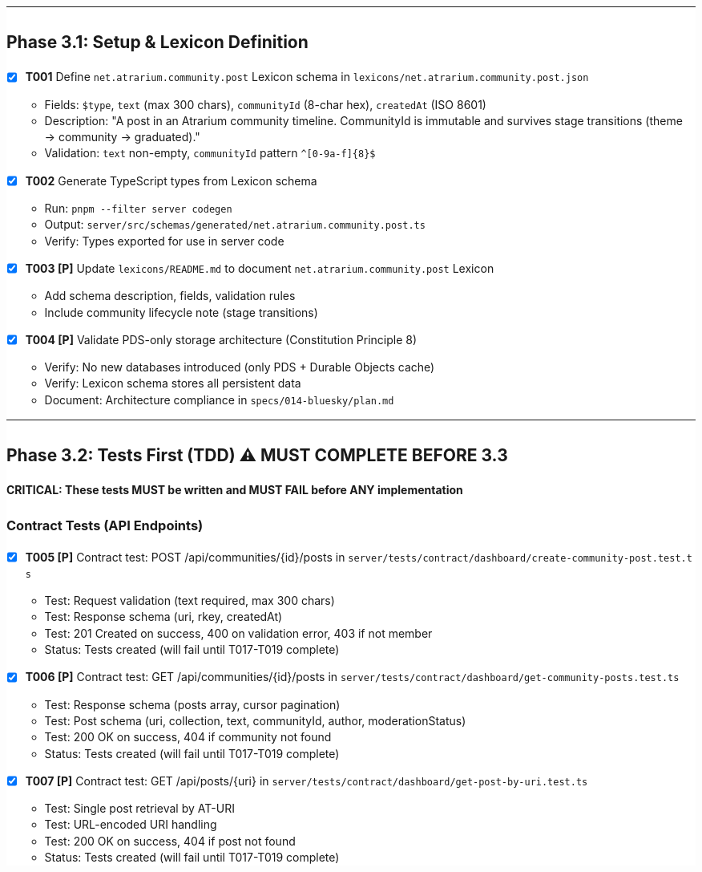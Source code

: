 
---

## Phase 3.1: Setup & Lexicon Definition

- [X] **T001** Define `net.atrarium.community.post` Lexicon schema in `lexicons/net.atrarium.community.post.json`
  - Fields: `$type`, `text` (max 300 chars), `communityId` (8-char hex), `createdAt` (ISO 8601)
  - Description: "A post in an Atrarium community timeline. CommunityId is immutable and survives stage transitions (theme → community → graduated)."
  - Validation: `text` non-empty, `communityId` pattern `^[0-9a-f]{8}$`

- [X] **T002** Generate TypeScript types from Lexicon schema
  - Run: `pnpm --filter server codegen`
  - Output: `server/src/schemas/generated/net.atrarium.community.post.ts`
  - Verify: Types exported for use in server code

- [X] **T003 [P]** Update `lexicons/README.md` to document `net.atrarium.community.post` Lexicon
  - Add schema description, fields, validation rules
  - Include community lifecycle note (stage transitions)

- [X] **T004 [P]** Validate PDS-only storage architecture (Constitution Principle 8)
  - Verify: No new databases introduced (only PDS + Durable Objects cache)
  - Verify: Lexicon schema stores all persistent data
  - Document: Architecture compliance in `specs/014-bluesky/plan.md`

---

## Phase 3.2: Tests First (TDD) ⚠️ MUST COMPLETE BEFORE 3.3

**CRITICAL: These tests MUST be written and MUST FAIL before ANY implementation**

### Contract Tests (API Endpoints)

- [X] **T005 [P]** Contract test: POST /api/communities/{id}/posts in `server/tests/contract/dashboard/create-community-post.test.ts`
  - Test: Request validation (text required, max 300 chars)
  - Test: Response schema (uri, rkey, createdAt)
  - Test: 201 Created on success, 400 on validation error, 403 if not member
  - Status: Tests created (will fail until T017-T019 complete)

- [X] **T006 [P]** Contract test: GET /api/communities/{id}/posts in `server/tests/contract/dashboard/get-community-posts.test.ts`
  - Test: Response schema (posts array, cursor pagination)
  - Test: Post schema (uri, collection, text, communityId, author, moderationStatus)
  - Test: 200 OK on success, 404 if community not found
  - Status: Tests created (will fail until T017-T019 complete)

- [X] **T007 [P]** Contract test: GET /api/posts/{uri} in `server/tests/contract/dashboard/get-post-by-uri.test.ts`
  - Test: Single post retrieval by AT-URI
  - Test: URL-encoded URI handling
  - Test: 200 OK on success, 404 if post not found
  - Status: Tests created (will fail until T017-T019 complete)
